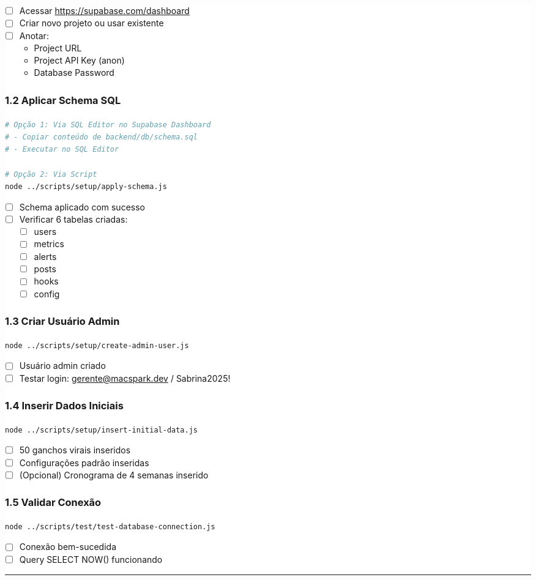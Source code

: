 - [ ] Acessar https://supabase.com/dashboard
- [ ] Criar novo projeto ou usar existente
- [ ] Anotar:
  - Project URL
  - Project API Key (anon)
  - Database Password

### 1.2 Aplicar Schema SQL

```bash
# Opção 1: Via SQL Editor no Supabase Dashboard
# - Copiar conteúdo de backend/db/schema.sql
# - Executar no SQL Editor

# Opção 2: Via Script
node ../scripts/setup/apply-schema.js
```

- [ ] Schema aplicado com sucesso
- [ ] Verificar 6 tabelas criadas:
  - [ ] users
  - [ ] metrics
  - [ ] alerts
  - [ ] posts
  - [ ] hooks
  - [ ] config

### 1.3 Criar Usuário Admin

```bash
node ../scripts/setup/create-admin-user.js
```

- [ ] Usuário admin criado
- [ ] Testar login: gerente@macspark.dev / Sabrina2025!

### 1.4 Inserir Dados Iniciais

```bash
node ../scripts/setup/insert-initial-data.js
```

- [ ] 50 ganchos virais inseridos
- [ ] Configurações padrão inseridas
- [ ] (Opcional) Cronograma de 4 semanas inserido

### 1.5 Validar Conexão

```bash
node ../scripts/test/test-database-connection.js
```

- [ ] Conexão bem-sucedida
- [ ] Query SELECT NOW() funcionando

---
